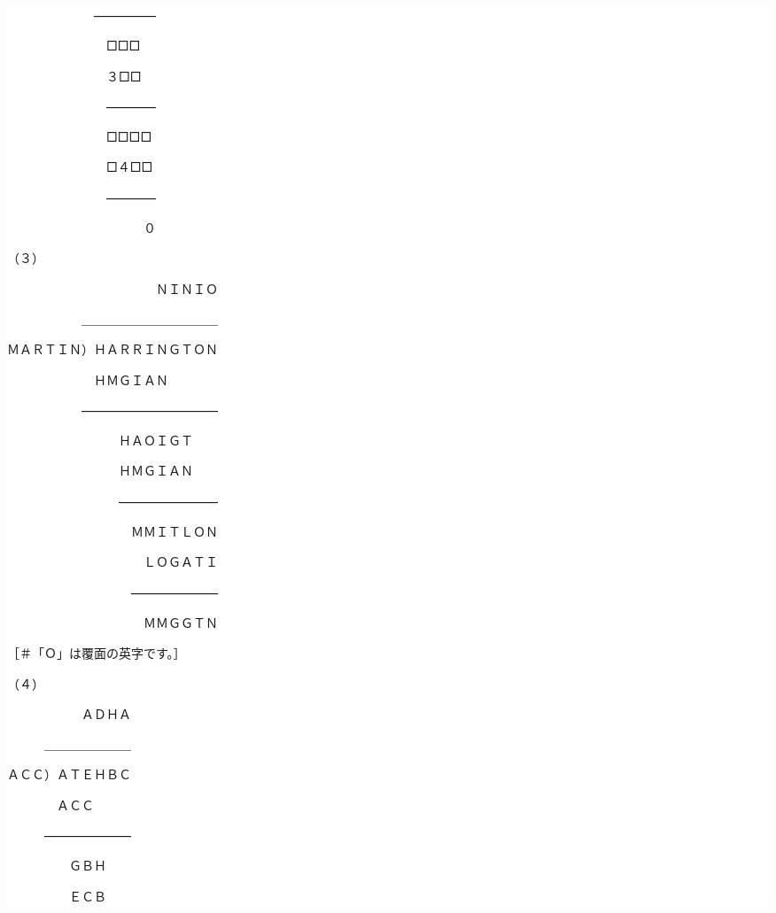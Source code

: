　　　　　　　―――――

　　　　　　　　□□□

　　　　　　　　３□□

　　　　　　　　――――

　　　　　　　　□□□□

　　　　　　　　□４□□

　　　　　　　　――――

　　　　　　　　　　　０



（３）



　　　　　　　　　　　　ＮＩＮＩＯ

　　　　　　＿＿＿＿＿＿＿＿＿＿＿

ＭＡＲＴＩＮ）ＨＡＲＲＩＮＧＴＯＮ

　　　　　　　ＨＭＧＩＡＮ

　　　　　　―――――――――――

　　　　　　　　　ＨＡＯＩＧＴ

　　　　　　　　　ＨＭＧＩＡＮ

　　　　　　　　　――――――――

　　　　　　　　　　ＭＭＩＴＬＯＮ

　　　　　　　　　　　ＬＯＧＡＴＩ

　　　　　　　　　　―――――――

　　　　　　　　　　　ＭＭＧＧＴＮ



［＃「Ｏ」は覆面の英字です。］



（４）



　　　　　　ＡＤＨＡ

　　　＿＿＿＿＿＿＿

ＡＣＣ）ＡＴＥＨＢＣ

　　　　ＡＣＣ

　　　―――――――

　　　　　ＧＢＨ

　　　　　ＥＣＢ
